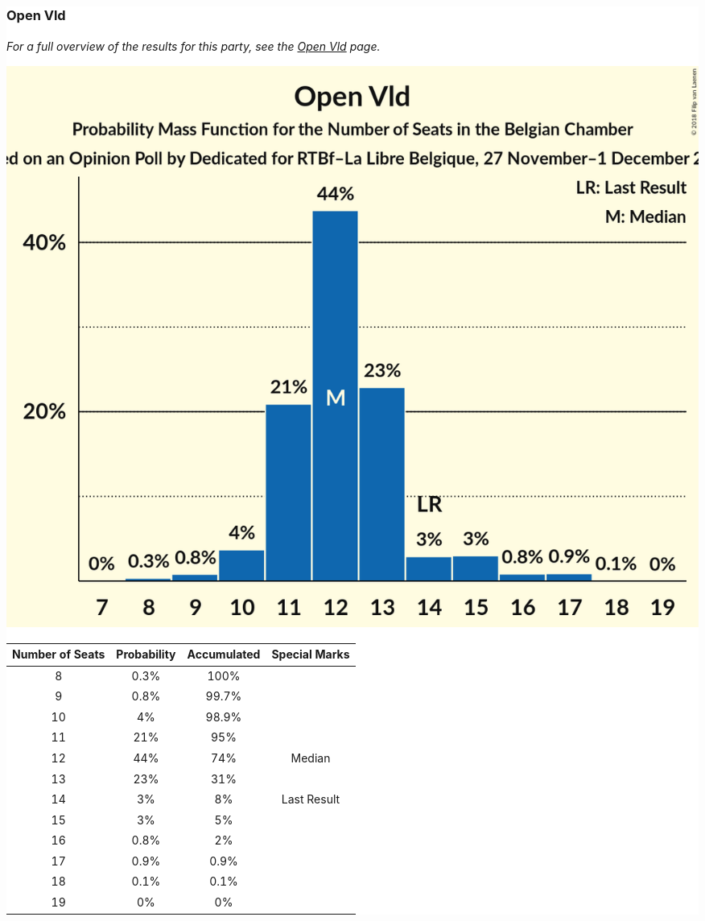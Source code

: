 ### Open Vld

*For a full overview of the results for this party, see the [Open Vld](party-openvld.html) page.*

![Graph with seats probability mass function not yet produced](2014-12-01-Dedicated-seats-pmf-openvld.png "Seats Probability Mass Function")

| Number of Seats | Probability | Accumulated | Special Marks |
|:---------------:|:-----------:|:-----------:|:-------------:|
| 8 | 0.3% | 100% |  |
| 9 | 0.8% | 99.7% |  |
| 10 | 4% | 98.9% |  |
| 11 | 21% | 95% |  |
| 12 | 44% | 74% | Median |
| 13 | 23% | 31% |  |
| 14 | 3% | 8% | Last Result |
| 15 | 3% | 5% |  |
| 16 | 0.8% | 2% |  |
| 17 | 0.9% | 0.9% |  |
| 18 | 0.1% | 0.1% |  |
| 19 | 0% | 0% |  |

